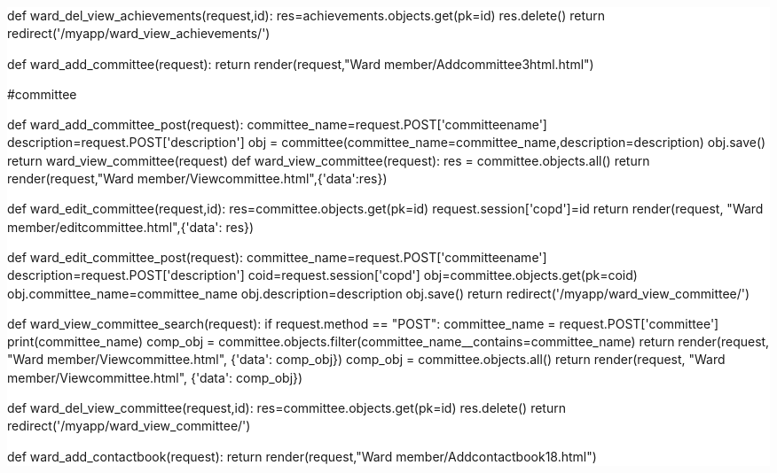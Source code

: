 def ward_del_view_achievements(request,id):
    res=achievements.objects.get(pk=id)
    res.delete()
    return redirect('/myapp/ward_view_achievements/')




def ward_add_committee(request):
    return render(request,"Ward member/Addcommittee3html.html")


#committee


def ward_add_committee_post(request):
    committee_name=request.POST['committeename']
    description=request.POST['description']
    obj = committee(committee_name=committee_name,description=description)
    obj.save()
    return ward_view_committee(request)
def ward_view_committee(request):
    res = committee.objects.all()
    return render(request,"Ward member/Viewcommittee.html",{'data':res})

def ward_edit_committee(request,id):
    res=committee.objects.get(pk=id)
    request.session['copd']=id
    return render(request, "Ward member/editcommittee.html",{'data': res})

def ward_edit_committee_post(request):
    committee_name=request.POST['committeename']
    description=request.POST['description']
    coid=request.session['copd']
    obj=committee.objects.get(pk=coid)
    obj.committee_name=committee_name
    obj.description=description
    obj.save()
    return redirect('/myapp/ward_view_committee/')


def ward_view_committee_search(request):
    if request.method == "POST":
        committee_name = request.POST['committee']
        print(committee_name)
        comp_obj = committee.objects.filter(committee_name__contains=committee_name)
        return render(request, "Ward member/Viewcommittee.html", {'data': comp_obj})
        comp_obj = committee.objects.all()
        return render(request, "Ward member/Viewcommittee.html", {'data': comp_obj})

def ward_del_view_committee(request,id):
    res=committee.objects.get(pk=id)
    res.delete()
    return redirect('/myapp/ward_view_committee/')


def ward_add_contactbook(request):
    return render(request,"Ward member/Addcontactbook18.html")
